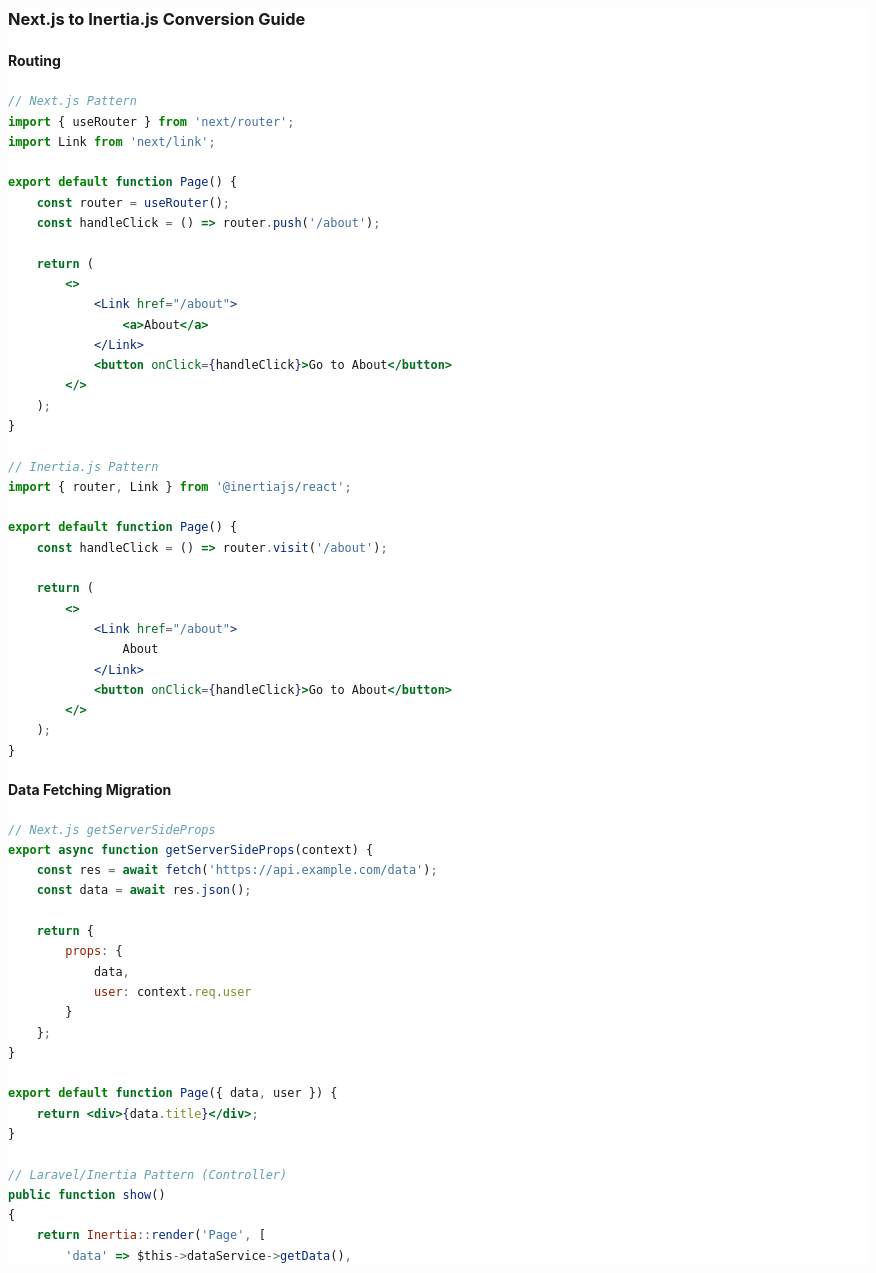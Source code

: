 ### Next.js to Inertia.js Conversion Guide

#### Routing
```jsx
// Next.js Pattern
import { useRouter } from 'next/router';
import Link from 'next/link';

export default function Page() {
    const router = useRouter();
    const handleClick = () => router.push('/about');
    
    return (
        <>
            <Link href="/about">
                <a>About</a>
            </Link>
            <button onClick={handleClick}>Go to About</button>
        </>
    );
}

// Inertia.js Pattern
import { router, Link } from '@inertiajs/react';

export default function Page() {
    const handleClick = () => router.visit('/about');
    
    return (
        <>
            <Link href="/about">
                About
            </Link>
            <button onClick={handleClick}>Go to About</button>
        </>
    );
}
```

#### Data Fetching Migration

```jsx
// Next.js getServerSideProps
export async function getServerSideProps(context) {
    const res = await fetch('https://api.example.com/data');
    const data = await res.json();
    
    return { 
        props: { 
            data,
            user: context.req.user 
        } 
    };
}

export default function Page({ data, user }) {
    return <div>{data.title}</div>;
}

// Laravel/Inertia Pattern (Controller)
public function show()
{
    return Inertia::render('Page', [
        'data' => $this->dataService->getData(),
```